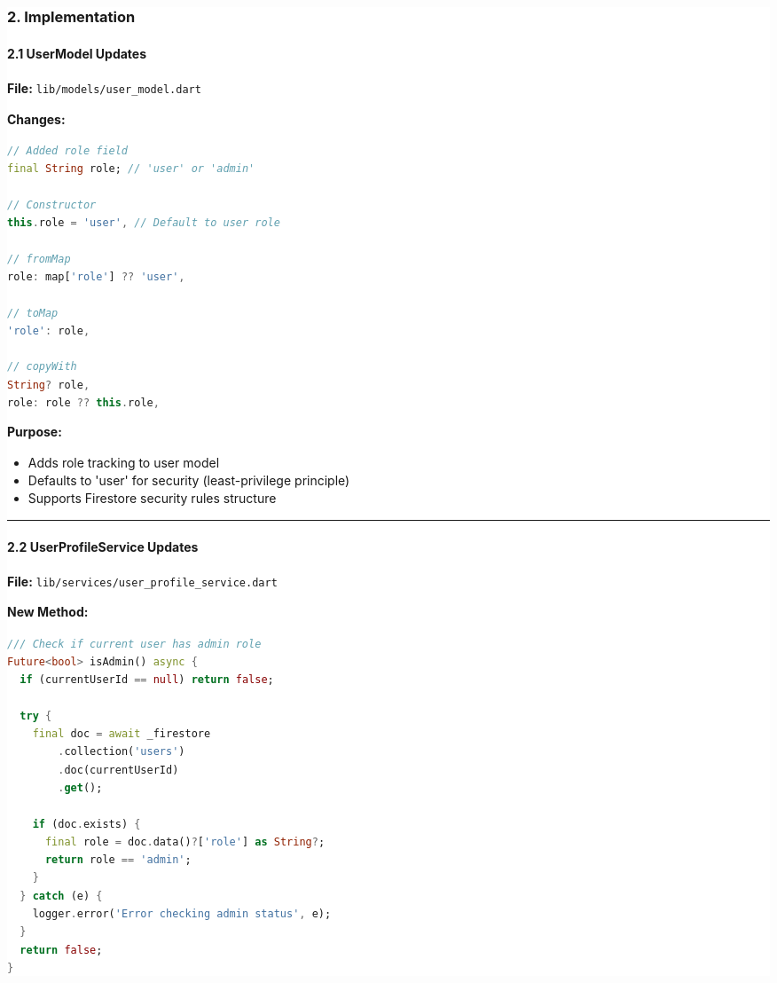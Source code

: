 
### 2. Implementation

#### 2.1 UserModel Updates
**File:** `lib/models/user_model.dart`

**Changes:**
```dart
// Added role field
final String role; // 'user' or 'admin'

// Constructor
this.role = 'user', // Default to user role

// fromMap
role: map['role'] ?? 'user',

// toMap
'role': role,

// copyWith
String? role,
role: role ?? this.role,
```

**Purpose:**
- Adds role tracking to user model
- Defaults to 'user' for security (least-privilege principle)
- Supports Firestore security rules structure

---

#### 2.2 UserProfileService Updates
**File:** `lib/services/user_profile_service.dart`

**New Method:**
```dart
/// Check if current user has admin role
Future<bool> isAdmin() async {
  if (currentUserId == null) return false;

  try {
    final doc = await _firestore
        .collection('users')
        .doc(currentUserId)
        .get();

    if (doc.exists) {
      final role = doc.data()?['role'] as String?;
      return role == 'admin';
    }
  } catch (e) {
    logger.error('Error checking admin status', e);
  }
  return false;
}
```
